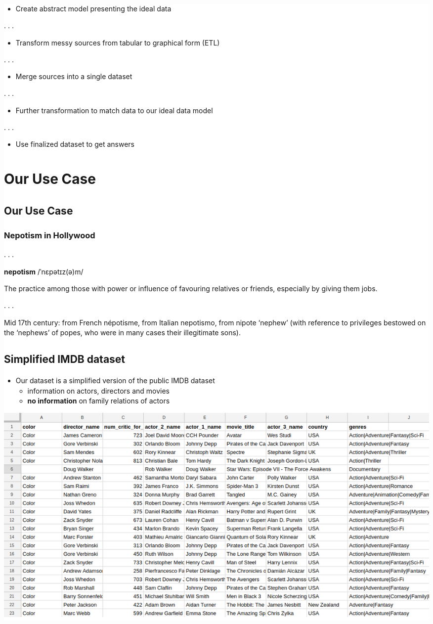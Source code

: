 * Create abstract model presenting the ideal data

. . .

* Transform messy sources from tabular to graphical form (ETL)

. . .

* Merge sources into a single dataset

. . .

* Further transformation to match data to our ideal data model

. . .

* Use finalized dataset to get answers 

# Our Use Case

## Our Use Case

### **Nepotism in Hollywood**

. . . 

**nepotism** /ˈnɛpətɪz(ə)m/

The practice among those with power or influence of favouring relatives or friends, especially by giving them jobs.


. . .

Mid 17th century: from French népotisme, from Italian nepotismo, from nipote ‘nephew’ (with reference to privileges bestowed on the ‘nephews’ of popes, who were in many cases their illegitimate sons).


## Simplified IMDB dataset

* Our dataset is a simplified version of the public IMDB dataset
    * information on actors, directors and movies 
    * **no information** on family relations of actors


![](img/sources-imdb-table.png)
